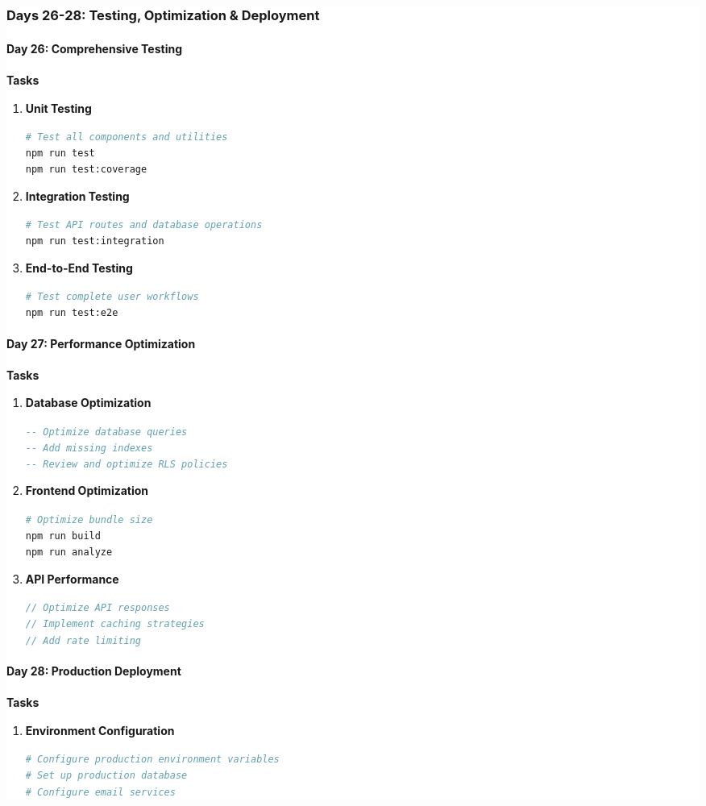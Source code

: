 ### **Days 26-28: Testing, Optimization & Deployment**

#### **Day 26: Comprehensive Testing**

**Tasks**
1. **Unit Testing**
   ```bash
   # Test all components and utilities
   npm run test
   npm run test:coverage
   ```

2. **Integration Testing**
   ```bash
   # Test API routes and database operations
   npm run test:integration
   ```

3. **End-to-End Testing**
   ```bash
   # Test complete user workflows
   npm run test:e2e
   ```

#### **Day 27: Performance Optimization**

**Tasks**
1. **Database Optimization**
   ```sql
   -- Optimize database queries
   -- Add missing indexes
   -- Review and optimize RLS policies
   ```

2. **Frontend Optimization**
   ```bash
   # Optimize bundle size
   npm run build
   npm run analyze
   ```

3. **API Performance**
   ```typescript
   // Optimize API responses
   // Implement caching strategies
   // Add rate limiting
   ```

#### **Day 28: Production Deployment**

**Tasks**
1. **Environment Configuration**
   ```bash
   # Configure production environment variables
   # Set up production database
   # Configure email services
   ```
